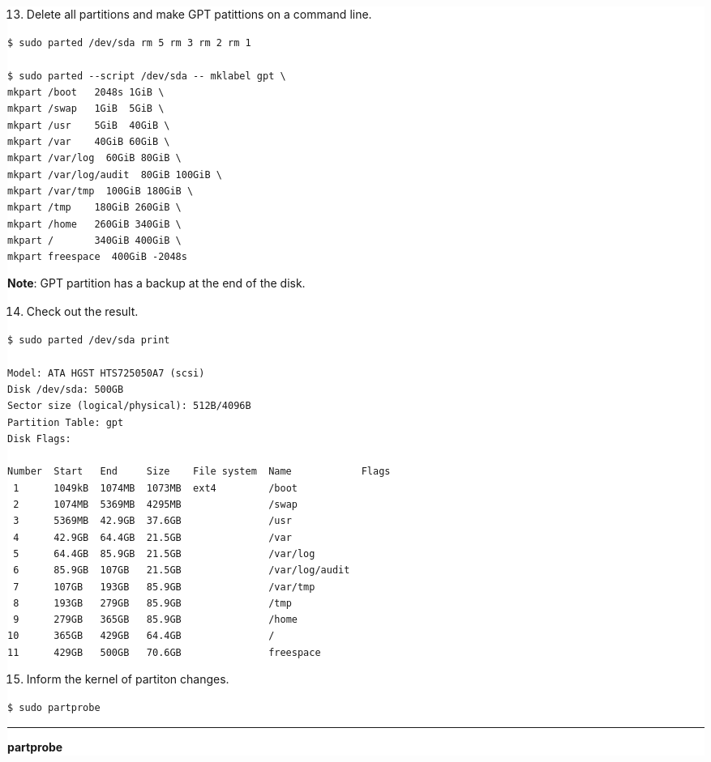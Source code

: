 13. Delete all partitions and make GPT patittions on a command line.

```
$ sudo parted /dev/sda rm 5 rm 3 rm 2 rm 1

$ sudo parted --script /dev/sda -- mklabel gpt \
mkpart /boot   2048s 1GiB \
mkpart /swap   1GiB  5GiB \
mkpart /usr    5GiB  40GiB \
mkpart /var    40GiB 60GiB \
mkpart /var/log  60GiB 80GiB \
mkpart /var/log/audit  80GiB 100GiB \
mkpart /var/tmp  100GiB 180GiB \
mkpart /tmp    180GiB 260GiB \
mkpart /home   260GiB 340GiB \
mkpart /       340GiB 400GiB \
mkpart freespace  400GiB -2048s
```

**Note**: GPT partition has a backup at the end of the disk.

14. Check out the result.

```
$ sudo parted /dev/sda print

Model: ATA HGST HTS725050A7 (scsi)
Disk /dev/sda: 500GB
Sector size (logical/physical): 512B/4096B
Partition Table: gpt
Disk Flags:

Number  Start   End     Size    File system  Name            Flags
 1      1049kB  1074MB  1073MB  ext4         /boot
 2      1074MB  5369MB  4295MB               /swap
 3      5369MB  42.9GB  37.6GB               /usr
 4      42.9GB  64.4GB  21.5GB               /var
 5      64.4GB  85.9GB  21.5GB               /var/log
 6      85.9GB  107GB   21.5GB               /var/log/audit
 7      107GB   193GB   85.9GB               /var/tmp
 8      193GB   279GB   85.9GB               /tmp
 9      279GB   365GB   85.9GB               /home
10      365GB   429GB   64.4GB               /
11      429GB   500GB   70.6GB               freespace
```

15. Inform the kernel of partiton changes.

```
$ sudo partprobe
```

------

**partprobe**
